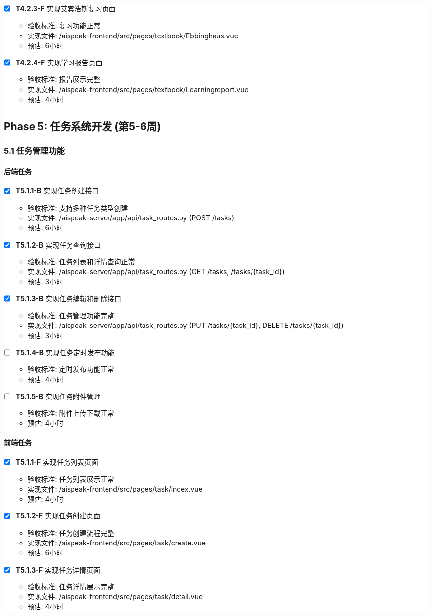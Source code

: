 - [x] **T4.2.3-F** 实现艾宾浩斯复习页面
  - 验收标准: 复习功能正常
  - 实现文件: /aispeak-frontend/src/pages/textbook/Ebbinghaus.vue
  - 预估: 6小时
  
- [x] **T4.2.4-F** 实现学习报告页面
  - 验收标准: 报告展示完整
  - 实现文件: /aispeak-frontend/src/pages/textbook/Learningreport.vue
  - 预估: 4小时

## Phase 5: 任务系统开发 (第5-6周)

### 5.1 任务管理功能

#### 后端任务
- [x] **T5.1.1-B** 实现任务创建接口
  - 验收标准: 支持多种任务类型创建
  - 实现文件: /aispeak-server/app/api/task_routes.py (POST /tasks)
  - 预估: 6小时
  
- [x] **T5.1.2-B** 实现任务查询接口
  - 验收标准: 任务列表和详情查询正常
  - 实现文件: /aispeak-server/app/api/task_routes.py (GET /tasks, /tasks/{task_id})
  - 预估: 3小时
  
- [x] **T5.1.3-B** 实现任务编辑和删除接口
  - 验收标准: 任务管理功能完整
  - 实现文件: /aispeak-server/app/api/task_routes.py (PUT /tasks/{task_id}, DELETE /tasks/{task_id})
  - 预估: 3小时
  
- [ ] **T5.1.4-B** 实现任务定时发布功能
  - 验收标准: 定时发布功能正常
  - 预估: 4小时
  
- [ ] **T5.1.5-B** 实现任务附件管理
  - 验收标准: 附件上传下载正常
  - 预估: 4小时

#### 前端任务
- [x] **T5.1.1-F** 实现任务列表页面
  - 验收标准: 任务列表展示正常
  - 实现文件: /aispeak-frontend/src/pages/task/index.vue
  - 预估: 4小时
  
- [x] **T5.1.2-F** 实现任务创建页面
  - 验收标准: 任务创建流程完整
  - 实现文件: /aispeak-frontend/src/pages/task/create.vue
  - 预估: 6小时
  
- [x] **T5.1.3-F** 实现任务详情页面
  - 验收标准: 任务详情展示完整
  - 实现文件: /aispeak-frontend/src/pages/task/detail.vue
  - 预估: 4小时
